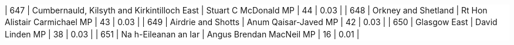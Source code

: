 | 647 | Cumbernauld, Kilsyth and Kirkintilloch East | Stuart C McDonald MP | 44 | 0.03 |
| 648 | Orkney and Shetland | Rt Hon Alistair Carmichael MP | 43 | 0.03 |
| 649 | Airdrie and Shotts | Anum Qaisar-Javed MP | 42 | 0.03 |
| 650 | Glasgow East | David Linden MP | 38 | 0.03 |
| 651 | Na h-Eileanan an Iar | Angus Brendan MacNeil MP | 16 | 0.01 |
